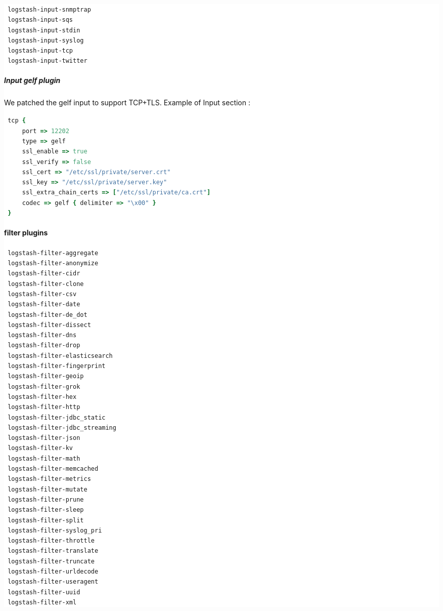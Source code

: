 ```
 logstash-input-snmptrap
 logstash-input-sqs
 logstash-input-stdin
 logstash-input-syslog
 logstash-input-tcp
 logstash-input-twitter
```

##### Input gelf plugin

We patched the gelf input to support TCP+TLS. Example of Input section :

```ruby
 tcp {
     port => 12202
     type => gelf
     ssl_enable => true
     ssl_verify => false
     ssl_cert => "/etc/ssl/private/server.crt"
     ssl_key => "/etc/ssl/private/server.key"
     ssl_extra_chain_certs => ["/etc/ssl/private/ca.crt"]
     codec => gelf { delimiter => "\x00" }
 }
```

#### filter plugins

```
 logstash-filter-aggregate
 logstash-filter-anonymize
 logstash-filter-cidr
 logstash-filter-clone
 logstash-filter-csv
 logstash-filter-date
 logstash-filter-de_dot
 logstash-filter-dissect
 logstash-filter-dns
 logstash-filter-drop
 logstash-filter-elasticsearch
 logstash-filter-fingerprint
 logstash-filter-geoip
 logstash-filter-grok
 logstash-filter-hex
 logstash-filter-http
 logstash-filter-jdbc_static
 logstash-filter-jdbc_streaming
 logstash-filter-json
 logstash-filter-kv
 logstash-filter-math
 logstash-filter-memcached
 logstash-filter-metrics
 logstash-filter-mutate
 logstash-filter-prune
 logstash-filter-sleep
 logstash-filter-split
 logstash-filter-syslog_pri
 logstash-filter-throttle
 logstash-filter-translate
 logstash-filter-truncate
 logstash-filter-urldecode
 logstash-filter-useragent
 logstash-filter-uuid
 logstash-filter-xml
```
